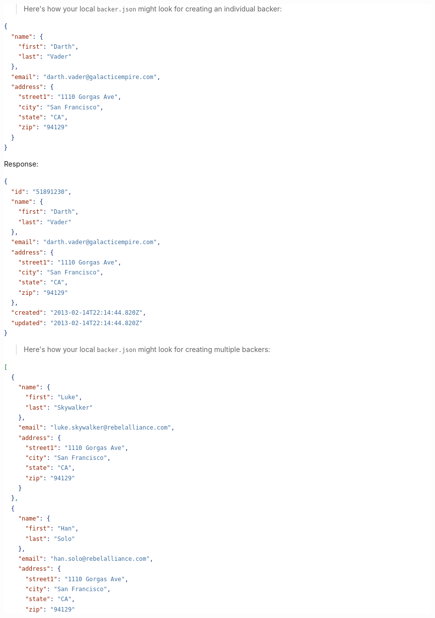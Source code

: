 > Here's how your local `backer.json` might look for creating an individual backer:

```json
{
  "name": {
    "first": "Darth",
    "last": "Vader"
  },
  "email": "darth.vader@galacticempire.com",
  "address": {
    "street1": "1110 Gorgas Ave",
    "city": "San Francisco",
    "state": "CA",
    "zip": "94129"
  }
}
```

Response:

```json
{
  "id": "51891230",
  "name": {
    "first": "Darth",
    "last": "Vader"
  },
  "email": "darth.vader@galacticempire.com",
  "address": {
    "street1": "1110 Gorgas Ave",
    "city": "San Francisco",
    "state": "CA",
    "zip": "94129"
  },
  "created": "2013-02-14T22:14:44.820Z",
  "updated": "2013-02-14T22:14:44.820Z"
}
```

> Here's how your local `backer.json` might look for creating multiple backers:

```json
[
  {
    "name": {
      "first": "Luke",
      "last": "Skywalker"
    },
    "email": "luke.skywalker@rebelalliance.com",
    "address": {
      "street1": "1110 Gorgas Ave",
      "city": "San Francisco",
      "state": "CA",
      "zip": "94129"
    }
  },
  {
    "name": {
      "first": "Han",
      "last": "Solo"
    },
    "email": "han.solo@rebelalliance.com",
    "address": {
      "street1": "1110 Gorgas Ave",
      "city": "San Francisco",
      "state": "CA",
      "zip": "94129"
```
